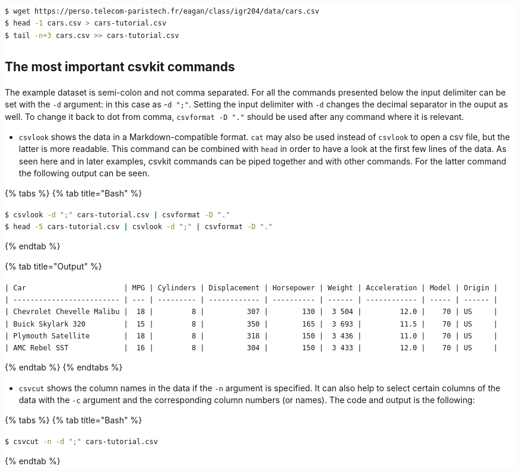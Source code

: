 ```bash
$ wget https://perso.telecom-paristech.fr/eagan/class/igr204/data/cars.csv
$ head -1 cars.csv > cars-tutorial.csv
$ tail -n+3 cars.csv >> cars-tutorial.csv
```

## The most important csvkit commands

The example dataset is semi-colon and not comma separated. For all the commands presented below the input delimiter can be set with the `-d` argument: in this case as -`d ";"`. Setting the input delimiter with `-d` changes the decimal separator in the ouput as well. To change it back to dot from comma, `csvformat -D "."` should be used after any command where it is relevant.

* `csvlook` shows the data in a Markdown-compatible format. `cat` may also be used instead of `csvlook` to open a csv file, but the latter is more readable. This command can be combined with `head` in order to have a look at the first few lines of the data. As seen here and in later examples, csvkit commands can be piped together and with other commands. For the latter command the following output can be seen.

{% tabs %}
{% tab title="Bash" %}
```bash
$ csvlook -d ";" cars-tutorial.csv | csvformat -D "."
$ head -5 cars-tutorial.csv | csvlook -d ";" | csvformat -D "."
```
{% endtab %}

{% tab title="Output" %}
```text
| Car                       | MPG | Cylinders | Displacement | Horsepower | Weight | Acceleration | Model | Origin |
| ------------------------- | --- | --------- | ------------ | ---------- | ------ | ------------ | ----- | ------ |
| Chevrolet Chevelle Malibu |  18 |         8 |          307 |        130 |  3 504 |         12.0 |    70 | US     |
| Buick Skylark 320         |  15 |         8 |          350 |        165 |  3 693 |         11.5 |    70 | US     |
| Plymouth Satellite        |  18 |         8 |          318 |        150 |  3 436 |         11.0 |    70 | US     |
| AMC Rebel SST             |  16 |         8 |          304 |        150 |  3 433 |         12.0 |    70 | US     |
```
{% endtab %}
{% endtabs %}

* `csvcut` shows the column names in the data if the `-n` argument is specified. It can also help to select certain columns of the data with the `-c` argument and the corresponding column numbers \(or names\). The code and output is the following:

{% tabs %}
{% tab title="Bash" %}
```bash
$ csvcut -n -d ";" cars-tutorial.csv
```
{% endtab %}
